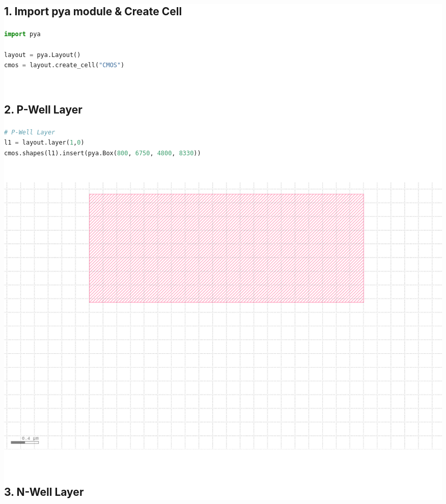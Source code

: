 
## 1. Import pya module & Create Cell

```python
import pya

layout = pya.Layout()
cmos = layout.create_cell("CMOS")
```

&nbsp;

## 2. P-Well Layer   

```python
# P-Well Layer
l1 = layout.layer(1,0)
cmos.shapes(l1).insert(pya.Box(800, 6750, 4800, 8330))
```

&nbsp;

<p align="center"><img src="/assets/images/klayout/13.png" width="100%" height="100%"  title="" alt=""/></p>

&nbsp;

## 3. N-Well Layer  
